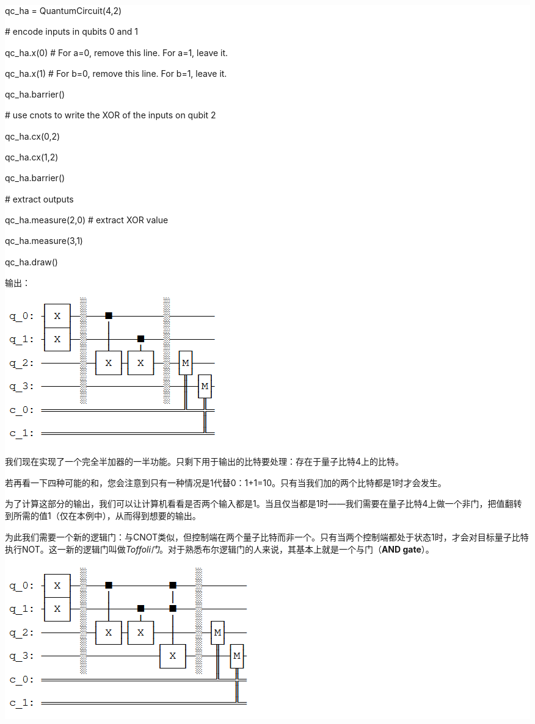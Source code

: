 qc_ha = QuantumCircuit(4,2)

\# encode inputs in qubits 0 and 1

qc_ha.x(0) \# For a=0, remove this line. For a=1, leave it.

qc_ha.x(1) \# For b=0, remove this line. For b=1, leave it.

qc_ha.barrier()

\# use cnots to write the XOR of the inputs on qubit 2

qc_ha.cx(0,2)

qc_ha.cx(1,2)

qc_ha.barrier()

\# extract outputs

qc_ha.measure(2,0) \# extract XOR value

qc_ha.measure(3,1)

qc_ha.draw()

输出：

![](media/0b492841370c584b09a2360a6e0f837a.png)

我们现在实现了一个完全半加器的一半功能。只剩下用于输出的比特要处理：存在于量子比特4上的比特。

若再看一下四种可能的和，您会注意到只有一种情况是1代替0：1+1=10。只有当我们加的两个比特都是1时才会发生。

为了计算这部分的输出，我们可以让计算机看看是否两个输入都是1。当且仅当都是1时——我们需要在量子比特4上做一个非门，把值翻转到所需的值1（仅在本例中），从而得到想要的输出。

为此我们需要一个新的逻辑门：与CNOT类似，但控制端在两个量子比特而非一个。只有当两个控制端都处于状态1时，才会对目标量子比特执行NOT。这一新的逻辑门叫做*Toffoli门*。对于熟悉布尔逻辑门的人来说，其基本上就是一个与门（**AND
gate**）。

![](media/b98ef79092c80a6321fd7ccb6fbc5d22.png)
